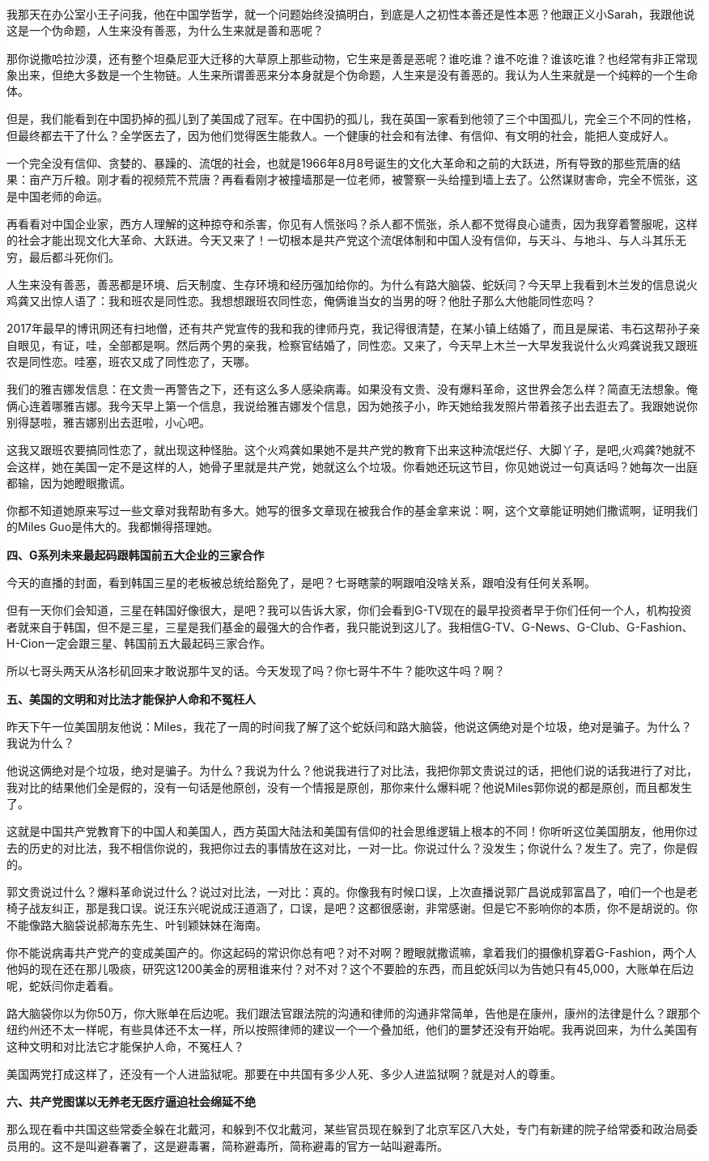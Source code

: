 我那天在办公室小王子问我，他在中国学哲学，就一个问题始终没搞明白，到底是人之初性本善还是性本恶？他跟正义小Sarah，我跟他说这是一个伪命题，人生来没有善恶，为什么生来就是善和恶呢？

那你说撒哈拉沙漠，还有整个坦桑尼亚大迁移的大草原上那些动物，它生来是善是恶呢？谁吃谁？谁不吃谁？谁该吃谁？也经常有非正常现象出来，但绝大多数是一个生物链。人生来所谓善恶来分本身就是个伪命题，人生来是没有善恶的。我认为人生来就是一个纯粹的一个生命体。

但是，我们能看到在中国扔掉的孤儿到了美国成了冠军。在中国扔的孤儿，我在英国一家看到他领了三个中国孤儿，完全三个不同的性格，但最终都去干了什么？全学医去了，因为他们觉得医生能救人。一个健康的社会和有法律、有信仰、有文明的社会，能把人变成好人。

一个完全没有信仰、贪婪的、暴躁的、流氓的社会，也就是1966年8月8号诞生的文化大革命和之前的大跃进，所有导致的那些荒唐的结果：亩产万斤粮。刚才看的视频荒不荒唐？再看看刚才被撞墙那是一位老师，被警察一头给撞到墙上去了。公然谋财害命，完全不慌张，这是中国老师的命运。

再看看对中国企业家，西方人理解的这种掠夺和杀害，你见有人慌张吗？杀人都不慌张，杀人都不觉得良心谴责，因为我穿着警服呢，这样的社会才能出现文化大革命、大跃进。今天又来了！一切根本是共产党这个流氓体制和中国人没有信仰，与天斗、与地斗、与人斗其乐无穷，最后都斗死你们。

人生来没有善恶，善恶都是环境、后天制度、生存环境和经历强加给你的。为什么有路大脑袋、蛇妖闫？今天早上我看到木兰发的信息说火鸡龚又出惊人语了：我和班农是同性恋。我想想跟班农同性恋，俺俩谁当女的当男的呀？他肚子那么大他能同性恋吗？

2017年最早的博讯网还有扫地僧，还有共产党宣传的我和我的律师丹克，我记得很清楚，在某小镇上结婚了，而且是屎诺、韦石这帮孙子亲自眼见，有证，哇，全部都是啊。然后两个男的亲我，检察官结婚了，同性恋。又来了，今天早上木兰一大早发我说什么火鸡龚说我又跟班农是同性恋。哇塞，班农又成了同性恋了，天哪。

我们的雅吉娜发信息：在文贵一再警告之下，还有这么多人感染病毒。如果没有文贵、没有爆料革命，这世界会怎么样？简直无法想象。俺俩心连着哪雅吉娜。我今天早上第一个信息，我说给雅吉娜发个信息，因为她孩子小，昨天她给我发照片带着孩子出去逛去了。我跟她说你别得瑟啦，雅吉娜别出去逛啦，小心吧。

这我又跟班农要搞同性恋了，就出现这种怪胎。这个火鸡龚如果她不是共产党的教育下出来这种流氓烂仔、大脚丫子，是吧,火鸡龚?她就不会这样，她在美国一定不是这样的人，她骨子里就是共产党，她就这么个垃圾。你看她还玩这节目，你见她说过一句真话吗？她每次一出庭都输，因为她瞪眼撒谎。

你都不知道她原来写过一些文章对我帮助有多大。她写的很多文章现在被我合作的基金拿来说：啊，这个文章能证明她们撒谎啊，证明我们的Miles Guo是伟大的。我都懒得搭理她。

**四、G系列未来最起码跟韩国前五大企业的三家合作**

今天的直播的封面，看到韩国三星的老板被总统给豁免了，是吧？七哥瞎蒙的啊跟咱没啥关系，跟咱没有任何关系啊。

但有一天你们会知道，三星在韩国好像很大，是吧？我可以告诉大家，你们会看到G-TV现在的最早投资者早于你们任何一个人，机构投资者就来自于韩国，但不是三星，三星是我们基金的最强大的合作者，我只能说到这儿了。我相信G-TV、G-News、G-Club、G-Fashion、H-Cion一定会跟三星、韩国前五大最起码三家合作。

所以七哥头两天从洛杉矶回来才敢说那牛叉的话。今天发现了吗？你七哥牛不牛？能吹这牛吗？啊？

**五、美国的文明和对比法才能保护人命和不冤枉人**

昨天下午一位美国朋友他说：Miles，我花了一周的时间我了解了这个蛇妖闫和路大脑袋，他说这俩绝对是个垃圾，绝对是骗子。为什么？我说为什么？

他说这俩绝对是个垃圾，绝对是骗子。为什么？我说为什么？他说我进行了对比法，我把你郭文贵说过的话，把他们说的话我进行了对比，我对比的结果他们全是假的，没有一句话是他原创，没有一个情报是原创，那你来什么爆料呢？他说Miles郭你说的都是原创，而且都发生了。

这就是中国共产党教育下的中国人和美国人，西方英国大陆法和美国有信仰的社会思维逻辑上根本的不同！你听听这位美国朋友，他用你过去的历史的对比法，我不相信你说的，我把你过去的事情放在这对比，一对一比。你说过什么？没发生；你说什么？发生了。完了，你是假的。

郭文贵说过什么？爆料革命说过什么？说过对比法，一对比：真的。你像我有时候口误，上次直播说郭广昌说成郭富昌了，咱们一个也是老椅子战友纠正，那是我口误。说汪东兴呢说成汪道涵了，口误，是吧？这都很感谢，非常感谢。但是它不影响你的本质，你不是胡说的。你不能像路大脑袋说郝海东先生、叶钊颖妹妹在海南。

你不能说病毒共产党产的变成美国产的。你这起码的常识你总有吧？对不对啊？瞪眼就撒谎嘛，拿着我们的摄像机穿着G-Fashion，两个人他妈的现在还在那儿吸痰，研究这1200美金的房租谁来付？对不对？这个不要脸的东西，而且蛇妖闫以为告她只有45,000，大账单在后边呢，蛇妖闫你走着看。

路大脑袋你以为你50万，你大账单在后边呢。我们跟法官跟法院的沟通和律师的沟通非常简单，告他是在康州，康州的法律是什么？跟那个纽约州还不太一样呢，有些具体还不太一样，所以按照律师的建议一个一个叠加纸，他们的噩梦还没有开始呢。我再说回来，为什么美国有这种文明和对比法它才能保护人命，不冤枉人？

美国两党打成这样了，还没有一个人进监狱呢。那要在中共国有多少人死、多少人进监狱啊？就是对人的尊重。

**六、共产党图谋以无养老无医疗逼迫社会绵延不绝**

那么现在看中共国这些常委全躲在北戴河，和躲到不仅北戴河，某些官员现在躲到了北京军区八大处，专门有新建的院子给常委和政治局委员用的。这不是叫避春署了，这是避毒署，简称避毒所，简称避毒的官方一站叫避毒所。
